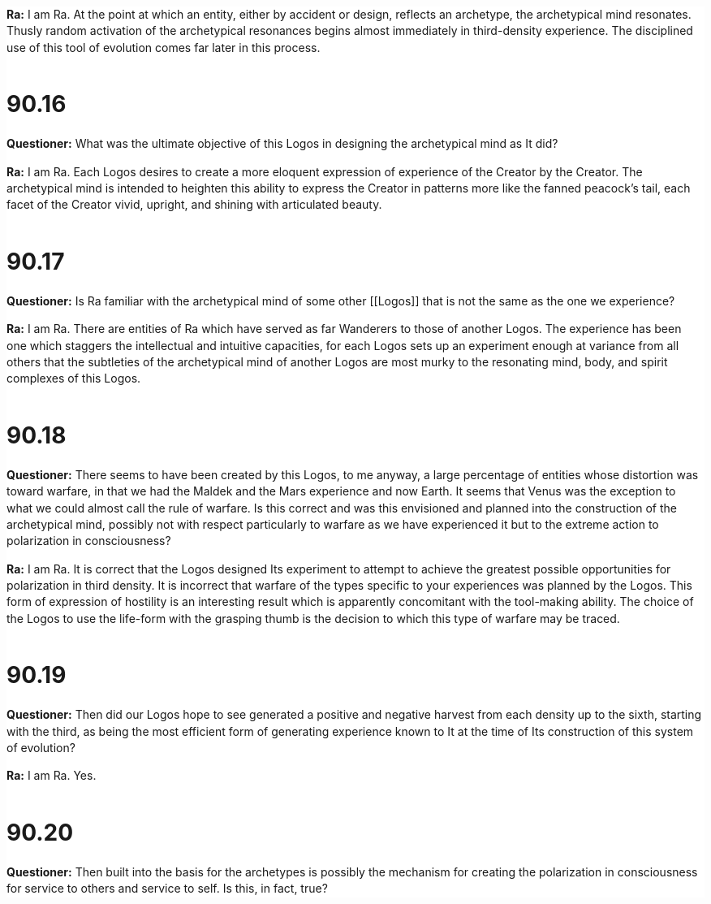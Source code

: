 **Ra:** I am Ra. At the point at which an entity, either by accident or design, reflects an archetype, the archetypical mind resonates. Thusly random activation of the archetypical resonances begins almost immediately in third-density experience. The disciplined use of this tool of evolution comes far later in this process.
# 90.16
**Questioner:** What was the ultimate objective of this Logos in designing the archetypical mind as It did?

**Ra:** I am Ra. Each Logos desires to create a more eloquent expression of experience of the Creator by the Creator. The archetypical mind is intended to heighten this ability to express the Creator in patterns more like the fanned peacock’s tail, each facet of the Creator vivid, upright, and shining with articulated beauty.
# 90.17
**Questioner:** Is Ra familiar with the archetypical mind of some other [[Logos]] that is not the same as the one we experience?

**Ra:** I am Ra. There are entities of Ra which have served as far Wanderers to those of another Logos. The experience has been one which staggers the intellectual and intuitive capacities, for each Logos sets up an experiment enough at variance from all others that the subtleties of the archetypical mind of another Logos are most murky to the resonating mind, body, and spirit complexes of this Logos.
# 90.18
**Questioner:** There seems to have been created by this Logos, to me anyway, a large percentage of entities whose distortion was toward warfare, in that we had the Maldek and the Mars experience and now Earth. It seems that Venus was the exception to what we could almost call the rule of warfare. Is this correct and was this envisioned and planned into the construction of the archetypical mind, possibly not with respect particularly to warfare as we have experienced it but to the extreme action to polarization in consciousness?

**Ra:** I am Ra. It is correct that the Logos designed Its experiment to attempt to achieve the greatest possible opportunities for polarization in third density. It is incorrect that warfare of the types specific to your experiences was planned by the Logos. This form of expression of hostility is an interesting result which is apparently concomitant with the tool-making ability. The choice of the Logos to use the life-form with the grasping thumb is the decision to which this type of warfare may be traced.
# 90.19
**Questioner:** Then did our Logos hope to see generated a positive and negative harvest from each density up to the sixth, starting with the third, as being the most efficient form of generating experience known to It at the time of Its construction of this system of evolution?

**Ra:** I am Ra. Yes.
# 90.20
**Questioner:** Then built into the basis for the archetypes is possibly the mechanism for creating the polarization in consciousness for service to others and service to self. Is this, in fact, true?
